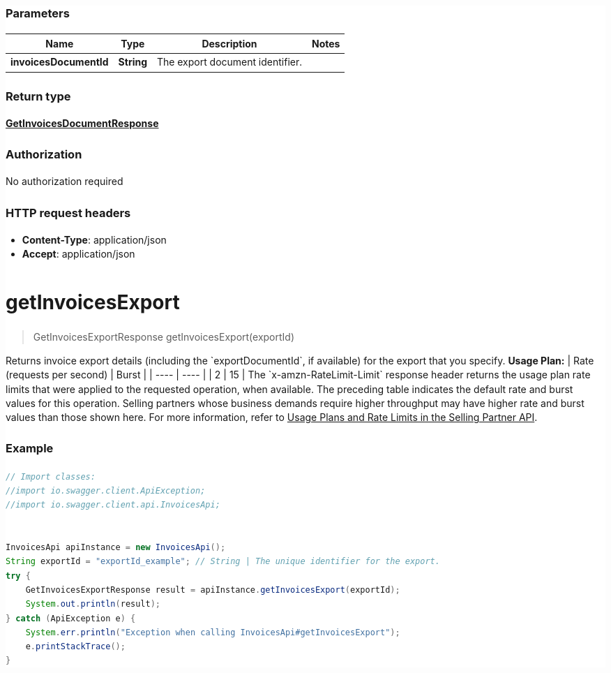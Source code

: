 ### Parameters

Name | Type | Description  | Notes
------------- | ------------- | ------------- | -------------
 **invoicesDocumentId** | **String**| The export document identifier. |

### Return type

[**GetInvoicesDocumentResponse**](GetInvoicesDocumentResponse.md)

### Authorization

No authorization required

### HTTP request headers

 - **Content-Type**: application/json
 - **Accept**: application/json

<a name="getInvoicesExport"></a>
# **getInvoicesExport**
> GetInvoicesExportResponse getInvoicesExport(exportId)



Returns invoice export details (including the &#x60;exportDocumentId&#x60;, if available) for the export that you specify.  **Usage Plan:**  | Rate (requests per second) | Burst | | ---- | ---- | | 2 | 15 |  The &#x60;x-amzn-RateLimit-Limit&#x60; response header returns the usage plan rate limits that were applied to the requested operation, when available. The preceding table indicates the default rate and burst values for this operation. Selling partners whose business demands require higher throughput may have higher rate and burst values than those shown here. For more information, refer to [Usage Plans and Rate Limits in the Selling Partner API](https://developer-docs.amazon.com/sp-api/docs/usage-plans-and-rate-limits-in-the-sp-api).

### Example
```java
// Import classes:
//import io.swagger.client.ApiException;
//import io.swagger.client.api.InvoicesApi;


InvoicesApi apiInstance = new InvoicesApi();
String exportId = "exportId_example"; // String | The unique identifier for the export.
try {
    GetInvoicesExportResponse result = apiInstance.getInvoicesExport(exportId);
    System.out.println(result);
} catch (ApiException e) {
    System.err.println("Exception when calling InvoicesApi#getInvoicesExport");
    e.printStackTrace();
}
```
